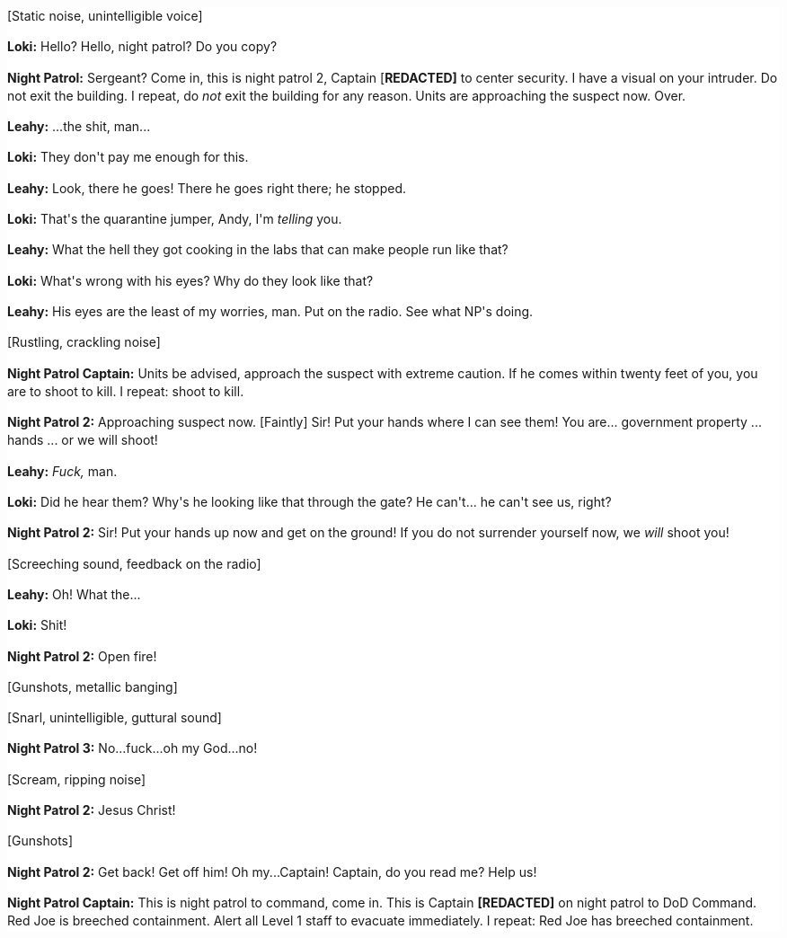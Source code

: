 \[Static noise, unintelligible voice\]

**Loki:** Hello? Hello, night patrol? Do you copy?

**Night Patrol:** Sergeant? Come in, this is night patrol 2, Captain \[**REDACTED\]** to center security. I have a visual on your intruder. Do not exit the building. I repeat, do *not* exit the building for any reason. Units are approaching the suspect now. Over.

**Leahy:** ...the shit, man...

**Loki:** They don't pay me enough for this.

**Leahy:** Look, there he goes! There he goes right there; he stopped.

**Loki:** That's the quarantine jumper, Andy, I'm *telling* you.

**Leahy:** What the hell they got cooking in the labs that can make people run like that?

**Loki:** What's wrong with his eyes? Why do they look like that?

**Leahy:** His eyes are the least of my worries, man. Put on the radio. See what NP's doing.

\[Rustling, crackling noise\]

**Night Patrol Captain:** Units be advised, approach the suspect with extreme caution. If he comes within twenty feet of you, you are to shoot to kill. I repeat: shoot to kill.

**Night Patrol 2:** Approaching suspect now. \[Faintly\] Sir! Put your hands where I can see them! You are... government property ... hands ... or we will shoot! 

**Leahy:** *Fuck,* man.

**Loki:** Did he hear them? Why's he looking like that through the gate? He can't... he can't see us, right?

**Night Patrol 2:** Sir! Put your hands up now and get on the ground! If you do not surrender yourself now, we *will* shoot you!

\[Screeching sound, feedback on the radio\]

**Leahy:** Oh! What the...

**Loki:** Shit!

**Night Patrol 2:** Open fire! 

\[Gunshots, metallic banging\]

\[Snarl, unintelligible, guttural sound\]

**Night Patrol 3:** No...fuck...oh my God...no!

\[Scream, ripping noise\]

**Night Patrol 2:** Jesus Christ! 

\[Gunshots\]

**Night Patrol 2:** Get back! Get off him! Oh my...Captain! Captain, do you read me? Help us! 

**Night Patrol Captain:** This is night patrol to command, come in. This is Captain **\[REDACTED\]** on night patrol to DoD Command. Red Joe is breeched containment. Alert all Level 1 staff to evacuate immediately. I repeat: Red Joe has breeched containment.

